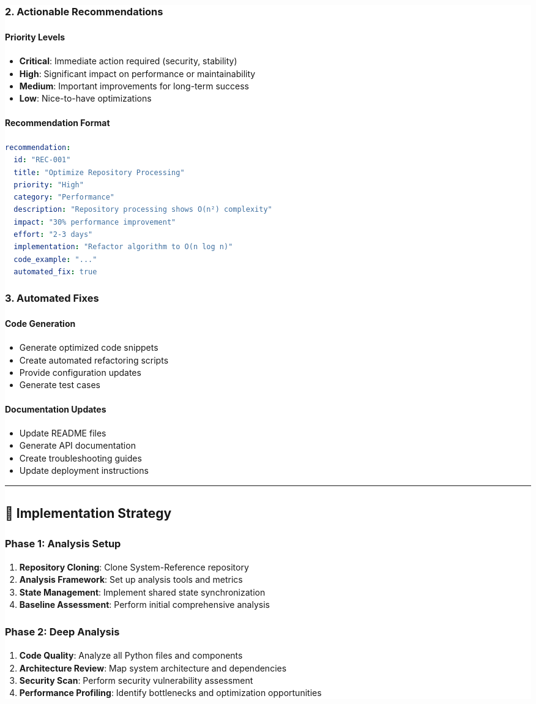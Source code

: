 ```markdown
```

### **2. Actionable Recommendations**

#### **Priority Levels**
- **Critical**: Immediate action required (security, stability)
- **High**: Significant impact on performance or maintainability
- **Medium**: Important improvements for long-term success
- **Low**: Nice-to-have optimizations

#### **Recommendation Format**
```yaml
recommendation:
  id: "REC-001"
  title: "Optimize Repository Processing"
  priority: "High"
  category: "Performance"
  description: "Repository processing shows O(n²) complexity"
  impact: "30% performance improvement"
  effort: "2-3 days"
  implementation: "Refactor algorithm to O(n log n)"
  code_example: "..."
  automated_fix: true
```

### **3. Automated Fixes**

#### **Code Generation**
- Generate optimized code snippets
- Create automated refactoring scripts
- Provide configuration updates
- Generate test cases

#### **Documentation Updates**
- Update README files
- Generate API documentation
- Create troubleshooting guides
- Update deployment instructions

---

## 🚀 **Implementation Strategy**

### **Phase 1: Analysis Setup**
1. **Repository Cloning**: Clone System-Reference repository
2. **Analysis Framework**: Set up analysis tools and metrics
3. **State Management**: Implement shared state synchronization
4. **Baseline Assessment**: Perform initial comprehensive analysis

### **Phase 2: Deep Analysis**
1. **Code Quality**: Analyze all Python files and components
2. **Architecture Review**: Map system architecture and dependencies
3. **Security Scan**: Perform security vulnerability assessment
4. **Performance Profiling**: Identify bottlenecks and optimization opportunities
